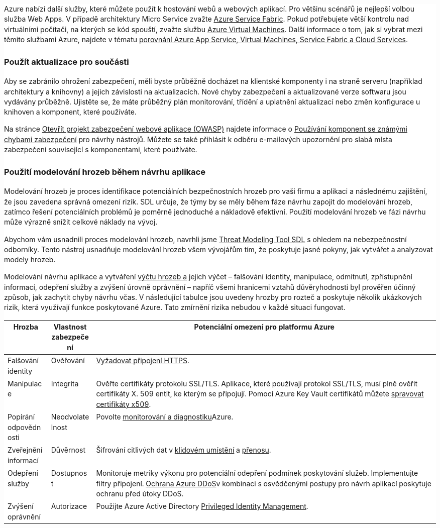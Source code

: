 Azure nabízí další služby, které můžete použít k hostování webů a webových aplikací. Pro většinu scénářů je nejlepší volbou služba Web Apps. V případě architektury Micro Service zvažte [Azure Service Fabric](https://azure.microsoft.com/documentation/services/service-fabric).
Pokud potřebujete větší kontrolu nad virtuálními počítači, na kterých se kód spouští, zvažte službu [Azure Virtual Machines](https://azure.microsoft.com/documentation/services/virtual-machines/).
Další informace o tom, jak si vybrat mezi těmito službami Azure, najdete v tématu [porovnání Azure App Service, Virtual Machines, Service Fabric a Cloud Services](/azure/architecture/guide/technology-choices/compute-decision-tree).

### <a name="apply-updates-to-components"></a>Použít aktualizace pro součásti

Aby se zabránilo ohrožení zabezpečení, měli byste průběžně docházet na klientské komponenty i na straně serveru (například architektury a knihovny) a jejich závislosti na aktualizacích. Nové chyby zabezpečení a aktualizované verze softwaru jsou vydávány průběžně. Ujistěte se, že máte průběžný plán monitorování, třídění a uplatnění aktualizací nebo změn konfigurace u knihoven a komponent, které používáte.

Na stránce [Otevřít projekt zabezpečení webové aplikace (OWASP)](https://www.owasp.org/index.php/Main_Page) najdete informace o [Používání komponent se známými chybami zabezpečení](https://www.owasp.org/index.php/Top_10-2017_A9-Using_Components_with_Known_Vulnerabilities) pro návrhy nástrojů. Můžete se také přihlásit k odběru e-mailových upozornění pro slabá místa zabezpečení související s komponentami, které používáte.

### <a name="use-threat-modeling-during-application-design"></a>Použití modelování hrozeb během návrhu aplikace

Modelování hrozeb je proces identifikace potenciálních bezpečnostních hrozeb pro vaši firmu a aplikaci a následnému zajištění, že jsou zavedena správná omezení rizik. SDL určuje, že týmy by se měly během fáze návrhu zapojit do modelování hrozeb, zatímco řešení potenciálních problémů je poměrně jednoduché a nákladově efektivní. Použití modelování hrozeb ve fázi návrhu může výrazně snížit celkové náklady na vývoj.

Abychom vám usnadnili proces modelování hrozeb, navrhli jsme [Threat Modeling Tool SDL](threat-modeling-tool.md) s ohledem na nebezpečnostní odborníky. Tento nástroj usnadňuje modelování hrozeb všem vývojářům tím, že poskytuje jasné pokyny, jak vytvářet a analyzovat modely hrozeb.

Modelování návrhu aplikace a vytváření [výčtu hrozeb a](https://docs.google.com/viewer?a=v&pid=sites&srcid=ZGVmYXVsdGRvbWFpbnxzZWN1cmVwcm9ncmFtbWluZ3xneDo0MTY1MmM0ZDI0ZjQ4ZDMy) jejich výčet – falšování identity, manipulace, odmítnutí, zpřístupnění informací, odepření služby a zvýšení úrovně oprávnění – napříč všemi hranicemi vztahů důvěryhodnosti byl prověřen účinný způsob, jak zachytit chyby návrhu včas. V následující tabulce jsou uvedeny hrozby pro rozteč a poskytuje několik ukázkových rizik, která využívají funkce poskytované Azure. Tato zmírnění rizika nebudou v každé situaci fungovat.

| Hrozba | Vlastnost zabezpečení | Potenciální omezení pro platformu Azure |
| ---------------------- | --------------------- | ------------------------------------------------------------------------------------------------------------------------------------------------------------------------------------------------------------------------------------------------------------------------------------------------------------------ |
| Falšování identity               | Ověřování        | [Vyžadovat připojení HTTPS](/aspnet/core/security/enforcing-ssl?tabs=visual-studio). |
| Manipulace              | Integrita             | Ověřte certifikáty protokolu SSL/TLS. Aplikace, které používají protokol SSL/TLS, musí plně ověřit certifikáty X. 509 entit, ke kterým se připojují. Pomocí Azure Key Vault certifikátů můžete [spravovat certifikáty x509](../../key-vault/general/about-keys-secrets-certificates.md). |
| Popírání odpovědnosti            | Neodvolatelnost       | Povolte [monitorování a diagnostiku](/azure/architecture/best-practices/monitoring)Azure.|
| Zveřejnění informací | Důvěrnost       | Šifrování citlivých dat v [klidovém umístění](../fundamentals/encryption-atrest.md) a [přenosu](../fundamentals/data-encryption-best-practices.md#protect-data-in-transit). |
| Odepření služby      | Dostupnost          | Monitoruje metriky výkonu pro potenciální odepření podmínek poskytování služeb. Implementujte filtry připojení. [Ochrana Azure DDoS](../../ddos-protection/ddos-protection-overview.md#next-steps)v kombinaci s osvědčenými postupy pro návrh aplikací poskytuje ochranu před útoky DDoS.|
| Zvýšení oprávnění | Autorizace         | Použijte Azure Active Directory <span class="underline"></span> [Privileged Identity Management](../../active-directory/privileged-identity-management/pim-configure.md).|
